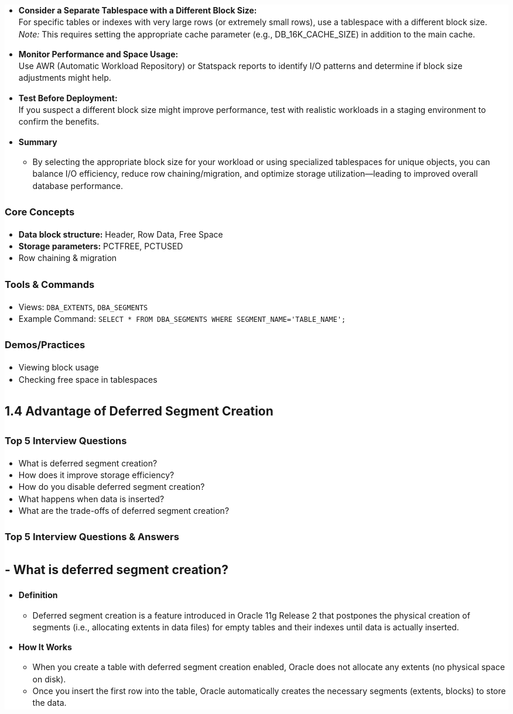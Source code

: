   - **Consider a Separate Tablespace with a Different Block Size:**  
    For specific tables or indexes with very large rows (or extremely small rows), use a tablespace with a different block size.  
    *Note:* This requires setting the appropriate cache parameter (e.g., DB_16K_CACHE_SIZE) in addition to the main cache.
  
  - **Monitor Performance and Space Usage:**  
    Use AWR (Automatic Workload Repository) or Statspack reports to identify I/O patterns and determine if block size adjustments might help.
  
  - **Test Before Deployment:**  
    If you suspect a different block size might improve performance, test with realistic workloads in a staging environment to confirm the benefits.

- **Summary**
  - By selecting the appropriate block size for your workload or using specialized tablespaces for unique objects, you can balance I/O efficiency, reduce row chaining/migration, and optimize storage utilization—leading to improved overall database performance.


### Core Concepts
- **Data block structure:** Header, Row Data, Free Space
- **Storage parameters:** PCTFREE, PCTUSED
- Row chaining & migration

### Tools & Commands
- Views: `DBA_EXTENTS`, `DBA_SEGMENTS`
- Example Command: `SELECT * FROM DBA_SEGMENTS WHERE SEGMENT_NAME='TABLE_NAME';`

### Demos/Practices
- Viewing block usage
- Checking free space in tablespaces

## 1.4 Advantage of Deferred Segment Creation

### Top 5 Interview Questions
- What is deferred segment creation?
- How does it improve storage efficiency?
- How do you disable deferred segment creation?
- What happens when data is inserted?
- What are the trade-offs of deferred segment creation?

### Top 5 Interview Questions & Answers

## - What is deferred segment creation?
- **Definition**
  - Deferred segment creation is a feature introduced in Oracle 11g Release 2 that postpones the physical creation of segments (i.e., allocating extents in data files) for empty tables and their indexes until data is actually inserted.

- **How It Works**
  - When you create a table with deferred segment creation enabled, Oracle does not allocate any extents (no physical space on disk).
  - Once you insert the first row into the table, Oracle automatically creates the necessary segments (extents, blocks) to store the data.
